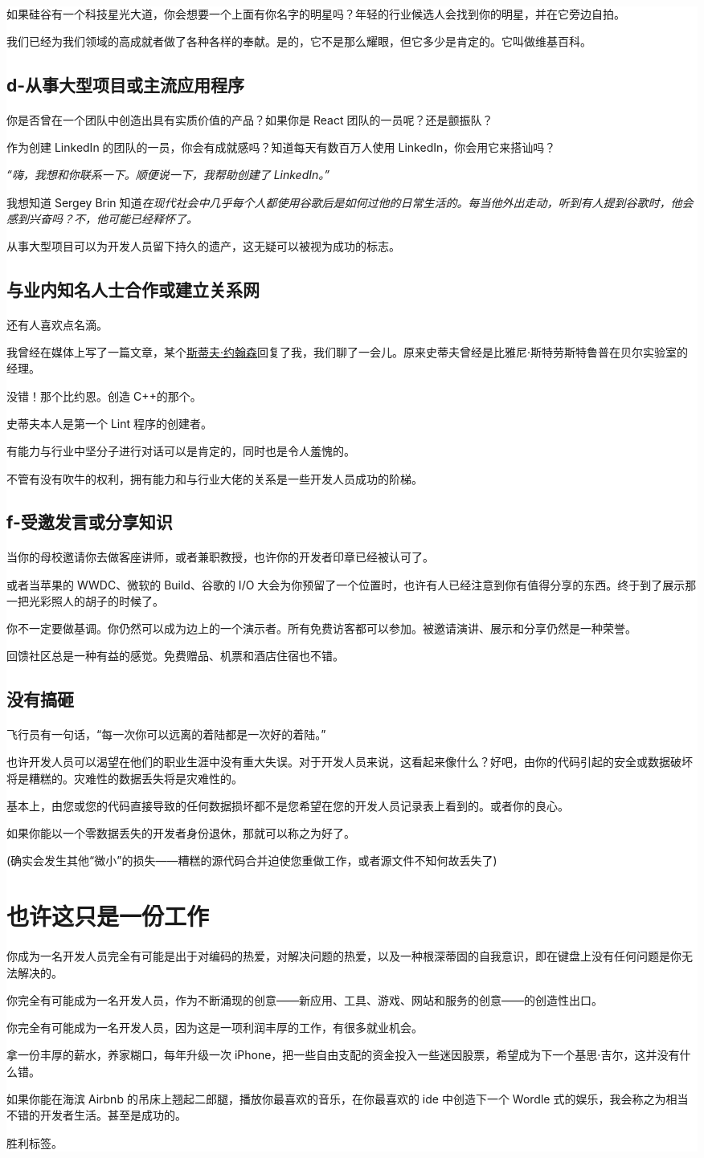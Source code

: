 如果硅谷有一个科技星光大道，你会想要一个上面有你名字的明星吗？年轻的行业候选人会找到你的明星，并在它旁边自拍。

我们已经为我们领域的高成就者做了各种各样的奉献。是的，它不是那么耀眼，但它多少是肯定的。它叫做维基百科。

## d-从事大型项目或主流应用程序

你是否曾在一个团队中创造出具有实质价值的产品？如果你是 React 团队的一员呢？还是颤振队？

作为创建 LinkedIn 的团队的一员，你会有成就感吗？知道每天有数百万人使用 LinkedIn，你会用它来搭讪吗？

*“嗨，我想和你联系一下。顺便说一下，我帮助创建了 LinkedIn。”*

我想知道 Sergey Brin 知道*在现代社会中几乎每个人都使用谷歌后是如何过他的日常生活的。每当他外出走动，听到有人提到谷歌时，他会感到兴奋吗？不，他可能已经释怀了。*

从事大型项目可以为开发人员留下持久的遗产，这无疑可以被视为成功的标志。

## 与业内知名人士合作或建立关系网

还有人喜欢点名滴。

我曾经在媒体上写了一篇文章，某个[斯蒂夫·约翰森](https://medium.com/u/e6fbf589e017?source=post_page-----d24877af8e3b--------------------------------)回复了我，我们聊了一会儿。原来史蒂夫曾经是比雅尼·斯特劳斯特鲁普在贝尔实验室的经理。

没错！那个比约恩。创造 C++的那个。

史蒂夫本人是第一个 Lint 程序的创建者。

有能力与行业中坚分子进行对话可以是肯定的，同时也是令人羞愧的。

不管有没有吹牛的权利，拥有能力和与行业大佬的关系是一些开发人员成功的阶梯。

## f-受邀发言或分享知识

当你的母校邀请你去做客座讲师，或者兼职教授，也许你的开发者印章已经被认可了。

或者当苹果的 WWDC、微软的 Build、谷歌的 I/O 大会为你预留了一个位置时，也许有人已经注意到你有值得分享的东西。终于到了展示那一把光彩照人的胡子的时候了。

你不一定要做基调。你仍然可以成为边上的一个演示者。所有免费访客都可以参加。被邀请演讲、展示和分享仍然是一种荣誉。

回馈社区总是一种有益的感觉。免费赠品、机票和酒店住宿也不错。

## 没有搞砸

飞行员有一句话，“每一次你可以远离的着陆都是一次好的着陆。”

也许开发人员可以渴望在他们的职业生涯中没有重大失误。对于开发人员来说，这看起来像什么？好吧，由你的代码引起的安全或数据破坏将是糟糕的。灾难性的数据丢失将是灾难性的。

基本上，由您或您的代码直接导致的任何数据损坏都不是您希望在您的开发人员记录表上看到的。或者你的良心。

如果你能以一个零数据丢失的开发者身份退休，那就可以称之为好了。

(确实会发生其他“微小”的损失——糟糕的源代码合并迫使您重做工作，或者源文件不知何故丢失了)

# 也许这只是一份工作

你成为一名开发人员完全有可能是出于对编码的热爱，对解决问题的热爱，以及一种根深蒂固的自我意识，即在键盘上没有任何问题是你无法解决的。

你完全有可能成为一名开发人员，作为不断涌现的创意——新应用、工具、游戏、网站和服务的创意——的创造性出口。

你完全有可能成为一名开发人员，因为这是一项利润丰厚的工作，有很多就业机会。

拿一份丰厚的薪水，养家糊口，每年升级一次 iPhone，把一些自由支配的资金投入一些迷因股票，希望成为下一个基思·吉尔，这并没有什么错。

如果你能在海滨 Airbnb 的吊床上翘起二郎腿，播放你最喜欢的音乐，在你最喜欢的 ide 中创造下一个 Wordle 式的娱乐，我会称之为相当不错的开发者生活。甚至是成功的。

胜利标签。